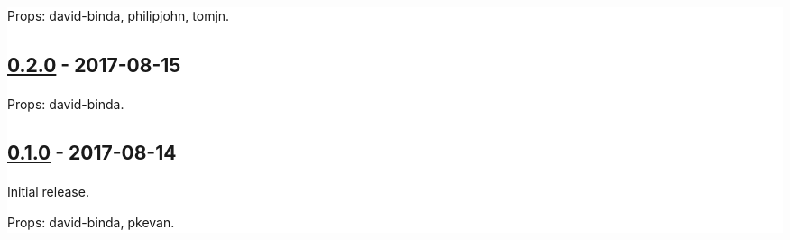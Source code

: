 Props: david-binda, philipjohn, tomjn.

## [0.2.0] - 2017-08-15

Props: david-binda.

## [0.1.0] - 2017-08-14

Initial release.

Props: david-binda, pkevan.

[3.0.0]: https://github.com/Automattic/VIP-Coding-Standards/compare/2.3.4...3.0.0
[2.3.4]: https://github.com/Automattic/VIP-Coding-Standards/compare/2.3.3...2.3.4
[2.3.3]: https://github.com/Automattic/VIP-Coding-Standards/compare/2.3.2...2.3.3
[2.3.2]: https://github.com/Automattic/VIP-Coding-Standards/compare/2.3.1...2.3.2
[2.3.1]: https://github.com/Automattic/VIP-Coding-Standards/compare/2.3.0...2.3.1
[2.3.0]: https://github.com/Automattic/VIP-Coding-Standards/compare/2.2.0...2.3.0
[2.2.0]: https://github.com/Automattic/VIP-Coding-Standards/compare/2.1.0...2.2.0
[2.1.0]: https://github.com/Automattic/VIP-Coding-Standards/compare/2.0.0...2.1.0
[2.0.0]: https://github.com/Automattic/VIP-Coding-Standards/compare/1.0.0...2.0.0
[1.0.0]: https://github.com/Automattic/VIP-Coding-Standards/compare/0.4.0...1.0.0
[0.4.0]: https://github.com/automattic/vip-coding-standards/compare/0.3.1...0.4.0
[0.3.1]: https://github.com/automattic/vip-coding-standards/compare/0.3.0...0.3.1
[0.3.0]: https://github.com/automattic/vip-coding-standards/compare/0.2.4...0.3.0
[0.2.4]: https://github.com/automattic/vip-coding-standards/compare/0.2.3...0.2.4
[0.2.3]: https://github.com/automattic/vip-coding-standards/compare/0.2.2...0.2.3
[0.2.2]: https://github.com/automattic/vip-coding-standards/compare/0.2.1...0.2.2
[0.2.1]: https://github.com/automattic/vip-coding-standards/compare/0.2.0...0.2.1
[0.2.0]: https://github.com/automattic/vip-coding-standards/compare/0.1.0...0.2.0
[0.1.0]: https://github.com/automattic/vip-coding-standards/compare/f0e821c0b91f7e5b3850c5ae7bfab4f38d24e406...0.1.0
